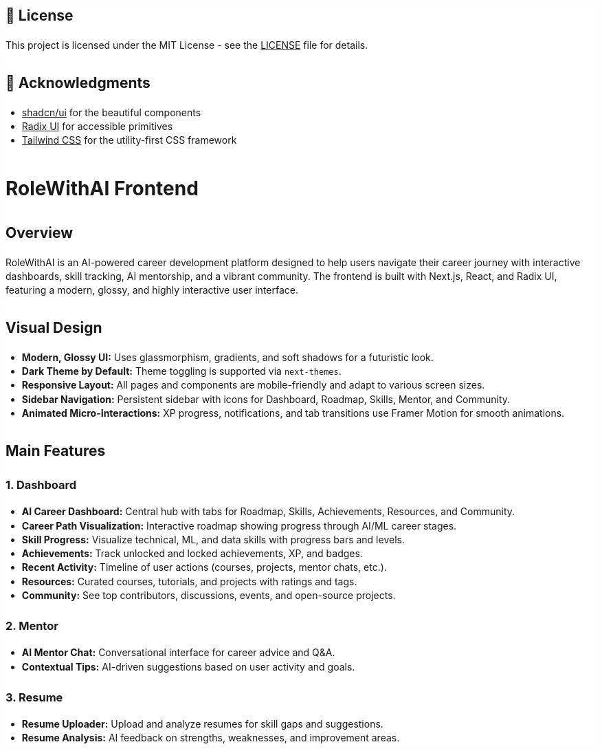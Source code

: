 ## 📄 License

This project is licensed under the MIT License - see the [LICENSE](LICENSE) file for details.

## 🙏 Acknowledgments

- [shadcn/ui](https://ui.shadcn.com/) for the beautiful components
- [Radix UI](https://www.radix-ui.com/) for accessible primitives
- [Tailwind CSS](https://tailwindcss.com/) for the utility-first CSS framework

# RoleWithAI Frontend

## Overview
RoleWithAI is an AI-powered career development platform designed to help users navigate their career journey with interactive dashboards, skill tracking, AI mentorship, and a vibrant community. The frontend is built with Next.js, React, and Radix UI, featuring a modern, glossy, and highly interactive user interface.

## Visual Design
- **Modern, Glossy UI:** Uses glassmorphism, gradients, and soft shadows for a futuristic look.
- **Dark Theme by Default:** Theme toggling is supported via `next-themes`.
- **Responsive Layout:** All pages and components are mobile-friendly and adapt to various screen sizes.
- **Sidebar Navigation:** Persistent sidebar with icons for Dashboard, Roadmap, Skills, Mentor, and Community.
- **Animated Micro-Interactions:** XP progress, notifications, and tab transitions use Framer Motion for smooth animations.

## Main Features

### 1. Dashboard
- **AI Career Dashboard:** Central hub with tabs for Roadmap, Skills, Achievements, Resources, and Community.
- **Career Path Visualization:** Interactive roadmap showing progress through AI/ML career stages.
- **Skill Progress:** Visualize technical, ML, and data skills with progress bars and levels.
- **Achievements:** Track unlocked and locked achievements, XP, and badges.
- **Recent Activity:** Timeline of user actions (courses, projects, mentor chats, etc.).
- **Resources:** Curated courses, tutorials, and projects with ratings and tags.
- **Community:** See top contributors, discussions, events, and open-source projects.

### 2. Mentor
- **AI Mentor Chat:** Conversational interface for career advice and Q&A.
- **Contextual Tips:** AI-driven suggestions based on user activity and goals.

### 3. Resume
- **Resume Uploader:** Upload and analyze resumes for skill gaps and suggestions.
- **Resume Analysis:** AI feedback on strengths, weaknesses, and improvement areas.
